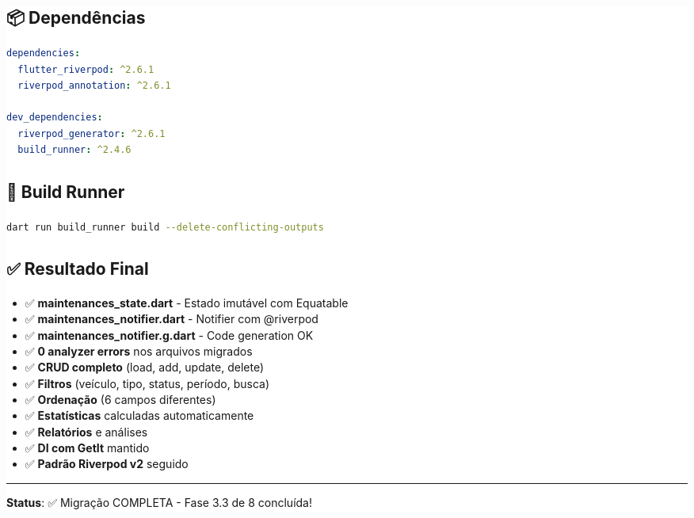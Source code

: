 ## 📦 Dependências

```yaml
dependencies:
  flutter_riverpod: ^2.6.1
  riverpod_annotation: ^2.6.1

dev_dependencies:
  riverpod_generator: ^2.6.1
  build_runner: ^2.4.6
```

## 🚀 Build Runner

```bash
dart run build_runner build --delete-conflicting-outputs
```

## ✅ Resultado Final

- ✅ **maintenances_state.dart** - Estado imutável com Equatable
- ✅ **maintenances_notifier.dart** - Notifier com @riverpod
- ✅ **maintenances_notifier.g.dart** - Code generation OK
- ✅ **0 analyzer errors** nos arquivos migrados
- ✅ **CRUD completo** (load, add, update, delete)
- ✅ **Filtros** (veículo, tipo, status, período, busca)
- ✅ **Ordenação** (6 campos diferentes)
- ✅ **Estatísticas** calculadas automaticamente
- ✅ **Relatórios** e análises
- ✅ **DI com GetIt** mantido
- ✅ **Padrão Riverpod v2** seguido

---

**Status**: ✅ Migração COMPLETA - Fase 3.3 de 8 concluída!
